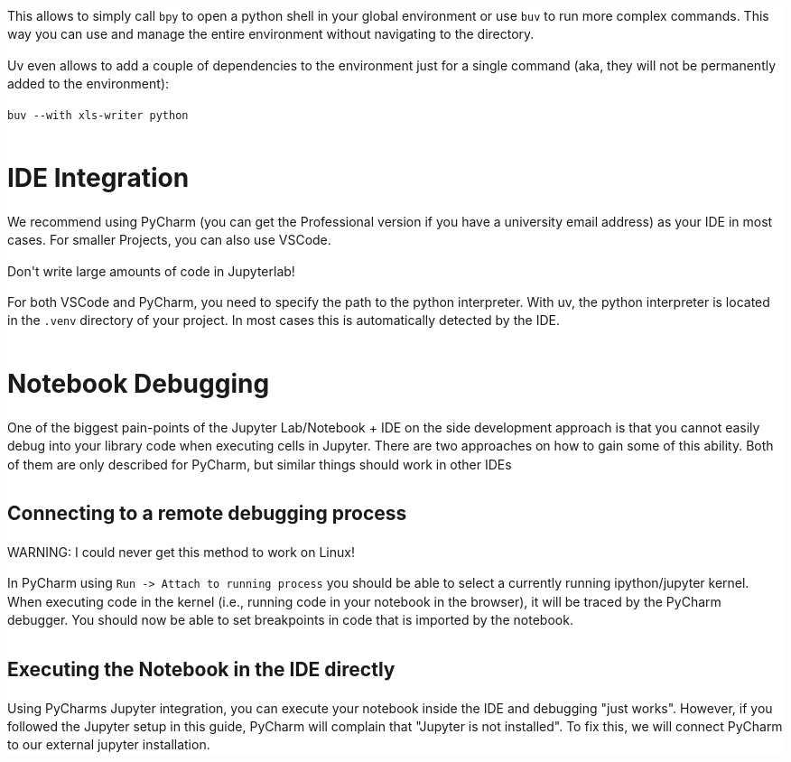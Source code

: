 This allows to simply call `bpy` to open a python shell in your global environment or use `buv` to run more complex
commands.
This way you can use and manage the entire environment without navigating to the directory.

Uv even allows to add a couple of dependencies to the environment just for a single command (aka, they will not be
permanently added to the environment):
```
buv --with xls-writer python
```


# IDE Integration

We recommend using PyCharm (you can get the Professional version if you have a university email address) as your IDE in
most cases. For smaller Projects, you can also use VSCode.

Don't write large amounts of code in Jupyterlab!

For both VSCode and PyCharm, you need to specify the path to the python interpreter.
With uv, the python interpreter is located in the `.venv` directory of your project.
In most cases this is automatically detected by the IDE.


# Notebook Debugging

One of the biggest pain-points of the Jupyter Lab/Notebook + IDE on the side development approach is that you cannot
easily debug into your library code when executing cells in Jupyter. There are two approaches on how to gain some of
this ability. Both of them are only described for PyCharm, but similar things should work in other IDEs

## Connecting to a remote debugging process

WARNING: I could never get this method to work on Linux!

In PyCharm using `Run -> Attach to running process` you should be able to select a currently running ipython/jupyter
kernel. When executing code in the kernel (i.e., running code in your notebook in the browser), it will be traced by
the PyCharm debugger. You should now be able to set breakpoints in code that is imported by the notebook.

## Executing the Notebook in the IDE directly

Using PyCharms Jupyter integration, you can execute your notebook inside the IDE and debugging "just works".
However, if you followed the Jupyter setup in this guide, PyCharm will complain that "Jupyter is not installed".
To fix this, we will connect PyCharm to our external jupyter installation.
